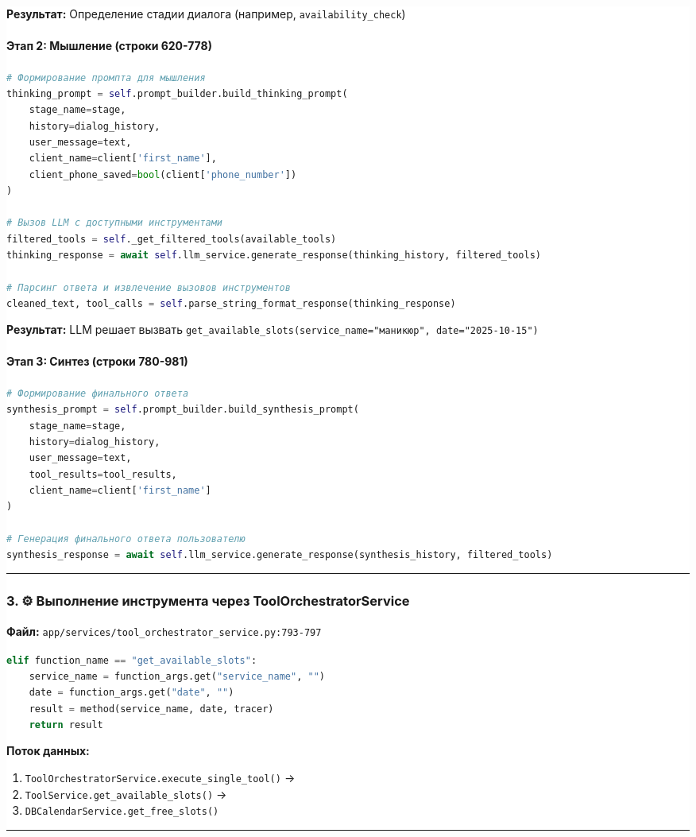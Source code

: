 **Результат:** Определение стадии диалога (например, `availability_check`)

#### Этап 2: Мышление (строки 620-778)
```python
# Формирование промпта для мышления
thinking_prompt = self.prompt_builder.build_thinking_prompt(
    stage_name=stage,
    history=dialog_history,
    user_message=text,
    client_name=client['first_name'],
    client_phone_saved=bool(client['phone_number'])
)

# Вызов LLM с доступными инструментами
filtered_tools = self._get_filtered_tools(available_tools)
thinking_response = await self.llm_service.generate_response(thinking_history, filtered_tools)

# Парсинг ответа и извлечение вызовов инструментов
cleaned_text, tool_calls = self.parse_string_format_response(thinking_response)
```

**Результат:** LLM решает вызвать `get_available_slots(service_name="маникюр", date="2025-10-15")`

#### Этап 3: Синтез (строки 780-981)
```python
# Формирование финального ответа
synthesis_prompt = self.prompt_builder.build_synthesis_prompt(
    stage_name=stage,
    history=dialog_history,
    user_message=text,
    tool_results=tool_results,
    client_name=client['first_name']
)

# Генерация финального ответа пользователю
synthesis_response = await self.llm_service.generate_response(synthesis_history, filtered_tools)
```

---

### 3. ⚙️ Выполнение инструмента через ToolOrchestratorService

**Файл:** `app/services/tool_orchestrator_service.py:793-797`

```python
elif function_name == "get_available_slots":
    service_name = function_args.get("service_name", "")
    date = function_args.get("date", "")
    result = method(service_name, date, tracer)
    return result
```

**Поток данных:**
1. `ToolOrchestratorService.execute_single_tool()` → 
2. `ToolService.get_available_slots()` →
3. `DBCalendarService.get_free_slots()`

---